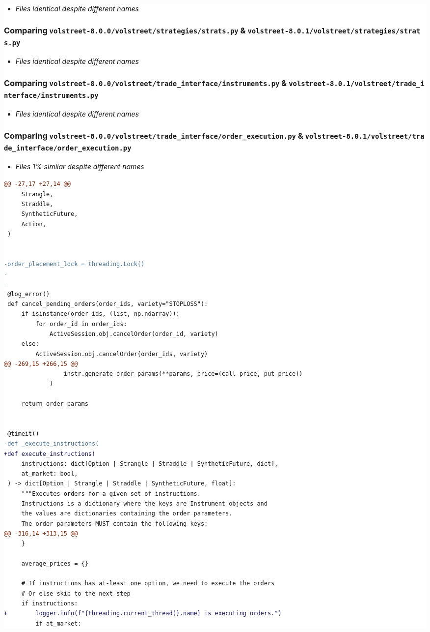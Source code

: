  * *Files identical despite different names*

### Comparing `volstreet-8.0.0/volstreet/strategies/strats.py` & `volstreet-8.0.1/volstreet/strategies/strats.py`

 * *Files identical despite different names*

### Comparing `volstreet-8.0.0/volstreet/trade_interface/instruments.py` & `volstreet-8.0.1/volstreet/trade_interface/instruments.py`

 * *Files identical despite different names*

### Comparing `volstreet-8.0.0/volstreet/trade_interface/order_execution.py` & `volstreet-8.0.1/volstreet/trade_interface/order_execution.py`

 * *Files 1% similar despite different names*

```diff
@@ -27,17 +27,14 @@
     Strangle,
     Straddle,
     SyntheticFuture,
     Action,
 )
 
 
-order_placement_lock = threading.Lock()
-
-
 @log_error()
 def cancel_pending_orders(order_ids, variety="STOPLOSS"):
     if isinstance(order_ids, (list, np.ndarray)):
         for order_id in order_ids:
             ActiveSession.obj.cancelOrder(order_id, variety)
     else:
         ActiveSession.obj.cancelOrder(order_ids, variety)
@@ -269,15 +266,15 @@
                 instr.generate_order_params(**params, price=(call_price, put_price))
             )
 
     return order_params
 
 
 @timeit()
-def _execute_instructions(
+def execute_instructions(
     instructions: dict[Option | Strangle | Straddle | SyntheticFuture, dict],
     at_market: bool,
 ) -> dict[Option | Strangle | Straddle | SyntheticFuture, float]:
     """Executes orders for a given set of instructions.
     Instructions is a dictionary where the keys are Instrument objects and
     the values are dictionaries containing the order parameters.
     The order parameters MUST contain the following keys:
@@ -316,14 +313,15 @@
     }
 
     average_prices = {}
 
     # If instructions has at-least one option, we need to execute the orders
     # Or else skip to the next step
     if instructions:
+        logger.info(f"{threading.current_thread().name} is executing orders.")
         if at_market:
```